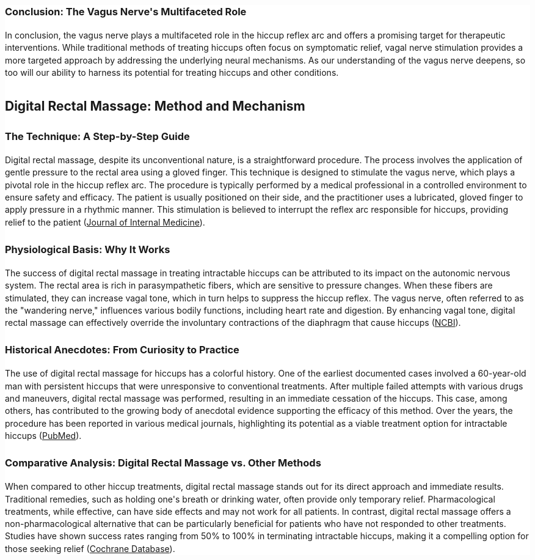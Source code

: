 ### Conclusion: The Vagus Nerve's Multifaceted Role

In conclusion, the vagus nerve plays a multifaceted role in the hiccup reflex arc and offers a promising target for therapeutic interventions. While traditional methods of treating hiccups often focus on symptomatic relief, vagal nerve stimulation provides a more targeted approach by addressing the underlying neural mechanisms. As our understanding of the vagus nerve deepens, so too will our ability to harness its potential for treating hiccups and other conditions.

## Digital Rectal Massage: Method and Mechanism

### The Technique: A Step-by-Step Guide

Digital rectal massage, despite its unconventional nature, is a straightforward procedure. The process involves the application of gentle pressure to the rectal area using a gloved finger. This technique is designed to stimulate the vagus nerve, which plays a pivotal role in the hiccup reflex arc. The procedure is typically performed by a medical professional in a controlled environment to ensure safety and efficacy. The patient is usually positioned on their side, and the practitioner uses a lubricated, gloved finger to apply pressure in a rhythmic manner. This stimulation is believed to interrupt the reflex arc responsible for hiccups, providing relief to the patient ([Journal of Internal Medicine](https://cris.technion.ac.il/en/publications/termination-of-intractable-hiccups-with-digital-rectal-massage)).

### Physiological Basis: Why It Works

The success of digital rectal massage in treating intractable hiccups can be attributed to its impact on the autonomic nervous system. The rectal area is rich in parasympathetic fibers, which are sensitive to pressure changes. When these fibers are stimulated, they can increase vagal tone, which in turn helps to suppress the hiccup reflex. The vagus nerve, often referred to as the "wandering nerve," influences various bodily functions, including heart rate and digestion. By enhancing vagal tone, digital rectal massage can effectively override the involuntary contractions of the diaphragm that cause hiccups ([NCBI](https://www.ncbi.nlm.nih.gov/pmc/articles/PMC7773651/)).

### Historical Anecdotes: From Curiosity to Practice

The use of digital rectal massage for hiccups has a colorful history. One of the earliest documented cases involved a 60-year-old man with persistent hiccups that were unresponsive to conventional treatments. After multiple failed attempts with various drugs and maneuvers, digital rectal massage was performed, resulting in an immediate cessation of the hiccups. This case, among others, has contributed to the growing body of anecdotal evidence supporting the efficacy of this method. Over the years, the procedure has been reported in various medical journals, highlighting its potential as a viable treatment option for intractable hiccups ([PubMed](https://www.ncbi.nlm.nih.gov/pmc/articles/PMC6452787/)).

### Comparative Analysis: Digital Rectal Massage vs. Other Methods

When compared to other hiccup treatments, digital rectal massage stands out for its direct approach and immediate results. Traditional remedies, such as holding one's breath or drinking water, often provide only temporary relief. Pharmacological treatments, while effective, can have side effects and may not work for all patients. In contrast, digital rectal massage offers a non-pharmacological alternative that can be particularly beneficial for patients who have not responded to other treatments. Studies have shown success rates ranging from 50% to 100% in terminating intractable hiccups, making it a compelling option for those seeking relief ([Cochrane Database](https://www.ncbi.nlm.nih.gov/pmc/articles/PMC6452787/)).
